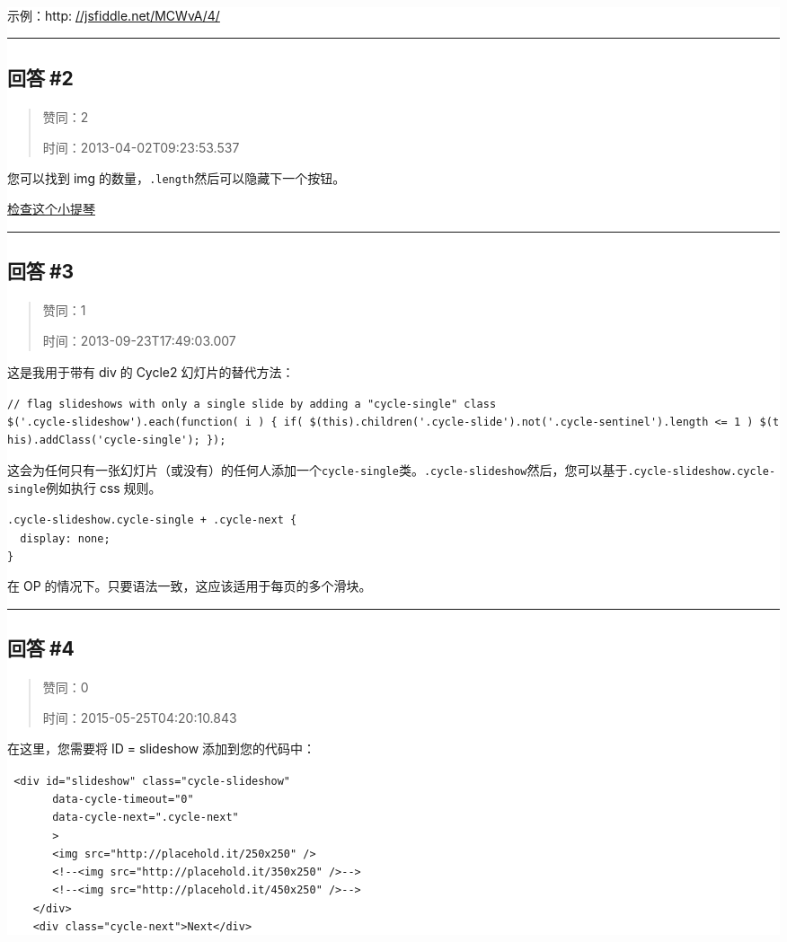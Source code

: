 示例：http: [//jsfiddle.net/MCWvA/4/](http://jsfiddle.net/MCWvA/4/)

* * *

## 回答 #2

> 赞同：2
> 
> 时间：2013-04-02T09:23:53.537

您可以找到 img 的数量，`.length`然后可以隐藏下一个按钮。

[检查这个小提琴](http://jsfiddle.net/MCWvA/5/)

* * *

## 回答 #3

> 赞同：1
> 
> 时间：2013-09-23T17:49:03.007

这是我用于带有 div 的 Cycle2 幻灯片的替代方法：

```
// flag slideshows with only a single slide by adding a "cycle-single" class
$('.cycle-slideshow').each(function( i ) { if( $(this).children('.cycle-slide').not('.cycle-sentinel').length <= 1 ) $(this).addClass('cycle-single'); }); 
```

这会为任何只有一张幻灯片（或没有）的任何人添加一个`cycle-single`类。`.cycle-slideshow`然后，您可以基于`.cycle-slideshow.cycle-single`例如执行 css 规则。

```
.cycle-slideshow.cycle-single + .cycle-next {
  display: none;
} 
```

在 OP 的情况下。只要语法一致，这应该适用于每页的多个滑块。

* * *

## 回答 #4

> 赞同：0
> 
> 时间：2015-05-25T04:20:10.843

在这里，您需要将 ID = slideshow 添加到您的代码中：

```
 <div id="slideshow" class="cycle-slideshow" 
       data-cycle-timeout="0" 
       data-cycle-next=".cycle-next" 
       >
       <img src="http://placehold.it/250x250" />
       <!--<img src="http://placehold.it/350x250" />-->
       <!--<img src="http://placehold.it/450x250" />-->
    </div>
    <div class="cycle-next">Next</div> 
```

